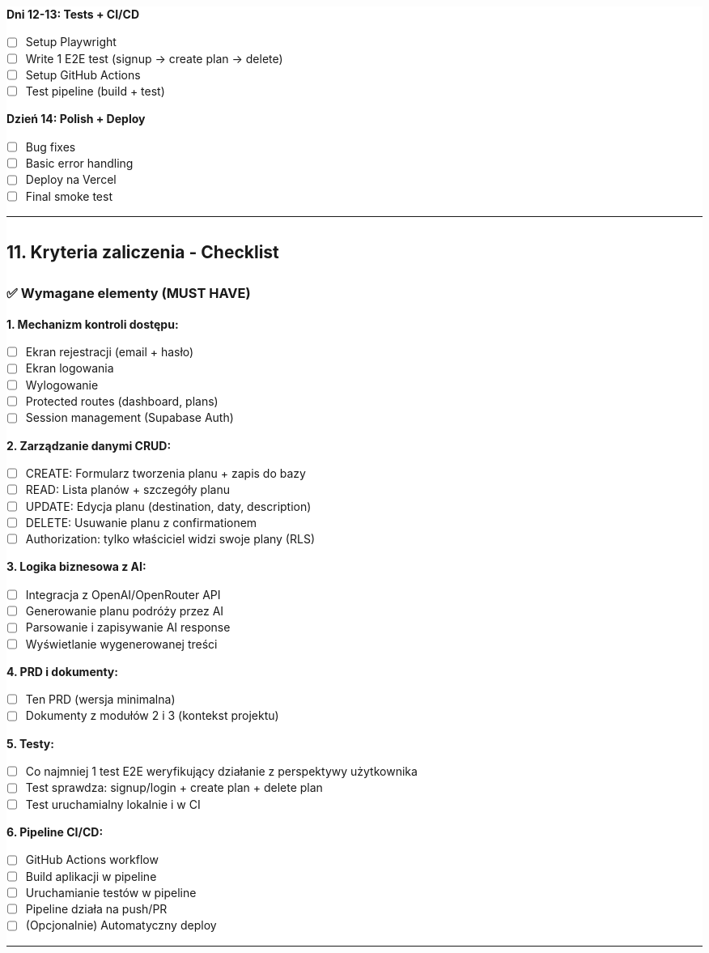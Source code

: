 **Dni 12-13: Tests + CI/CD**
- [ ] Setup Playwright
- [ ] Write 1 E2E test (signup → create plan → delete)
- [ ] Setup GitHub Actions
- [ ] Test pipeline (build + test)

**Dzień 14: Polish + Deploy**
- [ ] Bug fixes
- [ ] Basic error handling
- [ ] Deploy na Vercel
- [ ] Final smoke test

---

## 11. Kryteria zaliczenia - Checklist

### ✅ Wymagane elementy (MUST HAVE)

**1. Mechanizm kontroli dostępu:**
- [ ] Ekran rejestracji (email + hasło)
- [ ] Ekran logowania
- [ ] Wylogowanie
- [ ] Protected routes (dashboard, plans)
- [ ] Session management (Supabase Auth)

**2. Zarządzanie danymi CRUD:**
- [ ] CREATE: Formularz tworzenia planu + zapis do bazy
- [ ] READ: Lista planów + szczegóły planu
- [ ] UPDATE: Edycja planu (destination, daty, description)
- [ ] DELETE: Usuwanie planu z confirmationem
- [ ] Authorization: tylko właściciel widzi swoje plany (RLS)

**3. Logika biznesowa z AI:**
- [ ] Integracja z OpenAI/OpenRouter API
- [ ] Generowanie planu podróży przez AI
- [ ] Parsowanie i zapisywanie AI response
- [ ] Wyświetlanie wygenerowanej treści

**4. PRD i dokumenty:**
- [ ] Ten PRD (wersja minimalna)
- [ ] Dokumenty z modułów 2 i 3 (kontekst projektu)

**5. Testy:**
- [ ] Co najmniej 1 test E2E weryfikujący działanie z perspektywy użytkownika
- [ ] Test sprawdza: signup/login + create plan + delete plan
- [ ] Test uruchamialny lokalnie i w CI

**6. Pipeline CI/CD:**
- [ ] GitHub Actions workflow
- [ ] Build aplikacji w pipeline
- [ ] Uruchamianie testów w pipeline
- [ ] Pipeline działa na push/PR
- [ ] (Opcjonalnie) Automatyczny deploy

---
